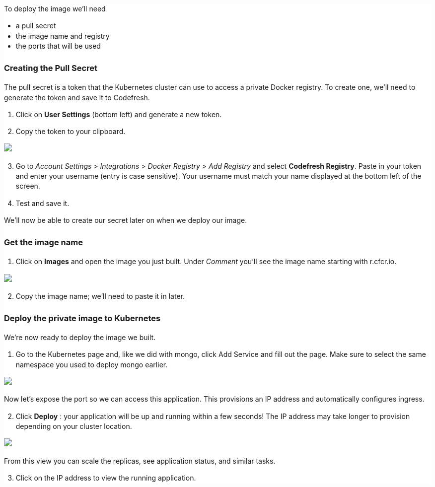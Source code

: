 To deploy the image we’ll need  

- a pull secret
- the image name and registry
- the ports that will be used


### Creating the Pull Secret
The pull secret is a token that the Kubernetes cluster can use to access a private Docker registry. To create one, we’ll need to generate the token and save it to Codefresh.   

1. Click on **User Settings** (bottom left) and generate a new token.   

2. Copy the token to your clipboard.  

 ![](https://lh5.googleusercontent.com/fJxTvuK0b-ssLls87EgSccmpZoRk_KXTQdxOglvgKlPHlc6pr-yNBht4rKYyLcFF7SERS2czWLSh_YUNGOy7Q9UjQqlGNKJdmG1uyDpVr_IIx3BqsauxfXnIrEtQbdXKAOg-nfr3)  

3. Go to _Account Settings \> Integrations \> Docker Registry \> Add Registry_ and select **Codefresh Registry**. Paste in your token and enter your username (entry is case sensitive). Your username must match your name displayed at the bottom left of the screen.   

4. Test and save it.   

We’ll now be able to create our secret later on when we deploy our image.



### Get the image name
1. Click on **Images** and open the image you just built. Under _Comment_ you’ll see the image name starting with r.cfcr.io.   

 ![](https://lh5.googleusercontent.com/5XciQfEpUxYZp6Tuic3TWFOkXi5I_x-16i9yXkpAMn4BRC54Rh7Hic4yM5Feo6A65jArBQyXfIgexTZ9rp-mM6l9Rmu4fm3aeE48x98veKN4_39j3hkRVm8goLTaWX0U9KgJuYIi)  

2. Copy the image name; we’ll need to paste it in later.



### Deploy the private image to Kubernetes
We’re now ready to deploy the image we built.   

1. Go to the Kubernetes page and, like we did with mongo, click Add Service and fill out the page. Make sure to select the same namespace you used to deploy mongo earlier.&nbsp;


 ![](https://lh4.googleusercontent.com/reUappaYGmp27xL32HFg6OWHRZfw60o5fUxTII7jrUUmGN4lqNrEaPW8Dl5RHK-N4nOCSOTe-9A6Y0HIiSzPxyCceOzOmrNeTB_QGKRfyI5EnpTM7mT-neGsBwYx-zn4BETgN8Nz)  

Now let’s expose the port so we can access this application. This provisions an IP address and automatically configures ingress.   

2. Click **Deploy** : your application will be up and running within a few seconds! The IP address may take longer to provision depending on your cluster location.   

 ![](https://lh6.googleusercontent.com/nGiPsfscMpcvxfjqseEH5Ft2K3yzvT93ZW3vVJtg_QF3gN_-ndMnZ4Kpcz_WqIr76irCwaBFr7Du6mzVGYYgHxgZFdBNi3hWWW5UWFtnvhyEq2DDM8zCIEXKTo84gjGCOsvenp1r)  

From this view you can scale the replicas, see application status, and similar tasks.   

3. Click on the IP address to view the running application.  
